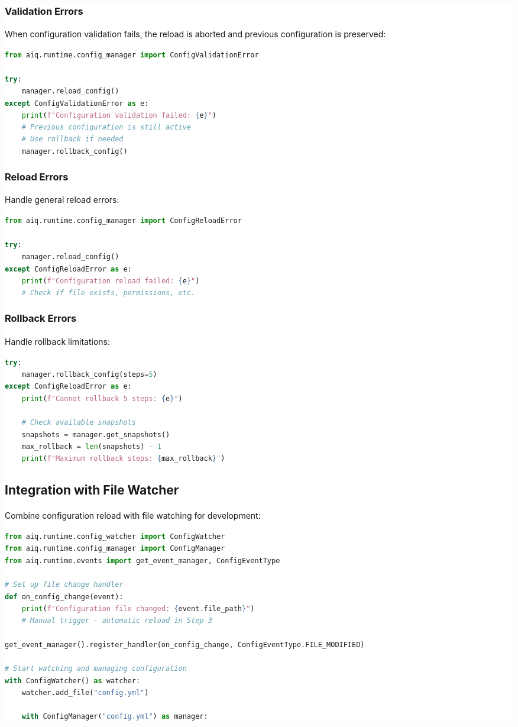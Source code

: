 ### Validation Errors

When configuration validation fails, the reload is aborted and previous configuration is preserved:

```python
from aiq.runtime.config_manager import ConfigValidationError

try:
    manager.reload_config()
except ConfigValidationError as e:
    print(f"Configuration validation failed: {e}")
    # Previous configuration is still active
    # Use rollback if needed
    manager.rollback_config()
```

### Reload Errors

Handle general reload errors:

```python
from aiq.runtime.config_manager import ConfigReloadError

try:
    manager.reload_config()
except ConfigReloadError as e:
    print(f"Configuration reload failed: {e}")
    # Check if file exists, permissions, etc.
```

### Rollback Errors

Handle rollback limitations:

```python
try:
    manager.rollback_config(steps=5)
except ConfigReloadError as e:
    print(f"Cannot rollback 5 steps: {e}")

    # Check available snapshots
    snapshots = manager.get_snapshots()
    max_rollback = len(snapshots) - 1
    print(f"Maximum rollback steps: {max_rollback}")
```

## Integration with File Watcher

Combine configuration reload with file watching for development:

```python
from aiq.runtime.config_watcher import ConfigWatcher
from aiq.runtime.config_manager import ConfigManager
from aiq.runtime.events import get_event_manager, ConfigEventType

# Set up file change handler
def on_config_change(event):
    print(f"Configuration file changed: {event.file_path}")
    # Manual trigger - automatic reload in Step 3

get_event_manager().register_handler(on_config_change, ConfigEventType.FILE_MODIFIED)

# Start watching and managing configuration
with ConfigWatcher() as watcher:
    watcher.add_file("config.yml")

    with ConfigManager("config.yml") as manager:
```